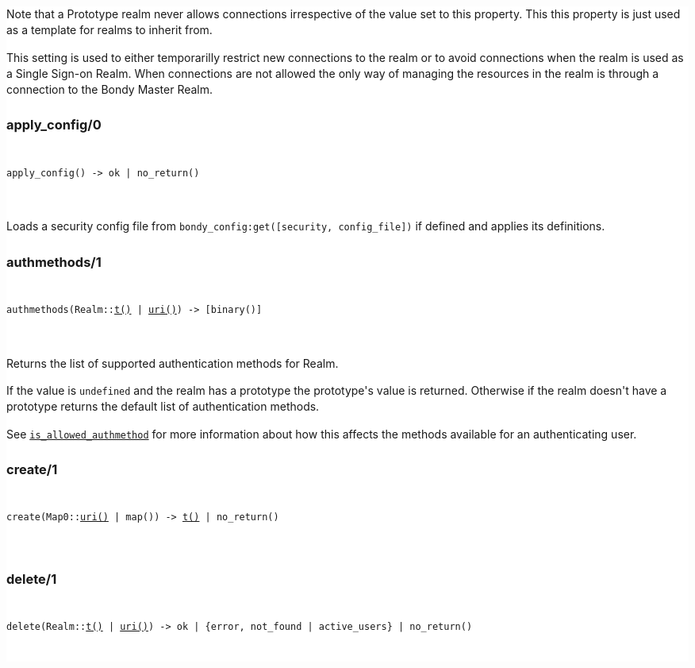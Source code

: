 Note that a Prototype realm never allows connections irrespective of the
value set to this property. This this property is just used as a template
for realms to inherit from.

This setting is used to either temporarilly restrict new connections to the
realm or to avoid connections when the realm is used as a Single Sign-on
Realm. When connections are not allowed the only way of managing the
resources in the realm is through a connection to the Bondy Master Realm.

<a name="apply_config-0"></a>

### apply_config/0 ###

<pre><code>
apply_config() -&gt; ok | no_return()
</code></pre>
<br />

Loads a security config file from
`bondy_config:get([security, config_file])` if defined and applies its
definitions.

<a name="authmethods-1"></a>

### authmethods/1 ###

<pre><code>
authmethods(Realm::<a href="#type-t">t()</a> | <a href="#type-uri">uri()</a>) -&gt; [binary()]
</code></pre>
<br />

Returns the list of supported authentication methods for Realm.

If the value is `undefined` and the realm has a prototype the prototype's
value is returned. Otherwise if the realm doesn't have a prototype returns
the default list of authentication methods.

See [`is_allowed_authmethod`](is_allowed_authmethod.md) for more information about how this
affects the methods available for an authenticating user.

<a name="create-1"></a>

### create/1 ###

<pre><code>
create(Map0::<a href="#type-uri">uri()</a> | map()) -&gt; <a href="#type-t">t()</a> | no_return()
</code></pre>
<br />

<a name="delete-1"></a>

### delete/1 ###

<pre><code>
delete(Realm::<a href="#type-t">t()</a> | <a href="#type-uri">uri()</a>) -&gt; ok | {error, not_found | active_users} | no_return()
</code></pre>
<br />
